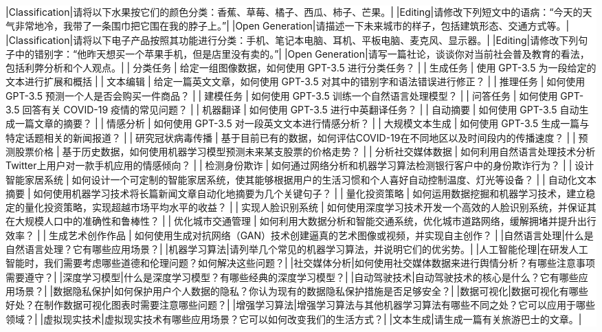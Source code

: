 |Classification|请将以下水果按它们的颜色分类：香蕉、草莓、橘子、西瓜、柿子、芒果。|
|Editing|请修改下列短文中的语病：“今天的天气非常地冷，我带了一条围巾把它围在我的脖子上。”|
|Open Generation|请描述一下未来城市的样子，包括建筑形态、交通方式等。|
|Classification|请将以下电子产品按照其功能进行分类：手机、笔记本电脑、耳机、平板电脑、麦克风、显示器。|
|Editing|请修改下列句子中的错别字：“他昨天想买一个苹果手机，但是店里没有卖的。”|
|Open Generation|请写一篇社论，谈谈你对当前社会普及教育的看法，包括利弊分析和个人观点。|
| 分类任务                   | 给定一组图像数据，如何使用 GPT-3.5 进行分类任务？            |
| 生成任务                   | 使用 GPT-3.5 为一段给定的文本进行扩展和概括                      |
| 文本编辑                   | 给定一篇英文文章，如何使用 GPT-3.5 对其中的错别字和语法错误进行修正？ |
| 推理任务                   | 如何使用 GPT-3.5 预测一个人是否会购买一件商品？                |
| 建模任务                   | 如何使用 GPT-3.5 训练一个自然语言处理模型？                    |
| 问答任务                   | 如何使用 GPT-3.5 回答有关 COVID-19 疫情的常见问题？           |
| 机器翻译                   | 如何使用 GPT-3.5 进行中英翻译任务？                          |
| 自动摘要                   | 如何使用 GPT-3.5 自动生成一篇文章的摘要？                      |
| 情感分析                   | 如何使用 GPT-3.5 对一段英文文本进行情感分析？                  |
| 大规模文本生成             | 如何使用 GPT-3.5 生成一篇与特定话题相关的新闻报道？          |
| 研究冠状病毒传播                             | 基于目前已有的数据，如何评估COVID-19在不同地区以及时间段内的传播速度？                                                                                   |
| 预测股票价格                               | 基于历史数据，如何使用机器学习模型预测未来某支股票的价格走势？                                                                                    |
| 分析社交媒体数据                           | 如何利用自然语言处理技术分析Twitter上用户对一款手机应用的情感倾向？                                                                                  |
| 检测身份欺诈                               | 如何通过网络分析和机器学习算法检测银行客户中的身份欺诈行为？                                                                                        |
| 设计智能家居系统                         | 如何设计一个可定制的智能家居系统，使其能够根据用户的生活习惯和个人喜好自动控制温度、灯光等设备？                                                      |
| 自动化文本摘要                           | 如何使用机器学习技术将长篇新闻文章自动化地摘要为几个关键句子？                                                                                         |
| 量化投资策略                               | 如何运用数据挖掘和机器学习技术，建立稳定的量化投资策略，实现超越市场平均水平的收益？                                                                |
| 实现人脸识别系统                         | 如何使用深度学习技术开发一个高效的人脸识别系统，并保证其在大规模人口中的准确性和鲁棒性？                                                              |
| 优化城市交通管理                         | 如何利用大数据分析和智能交通系统，优化城市道路网络，缓解拥堵并提升出行效率？                                                                        |
| 生成艺术创作作品                       | 如何使用生成对抗网络（GAN）技术创建逼真的艺术图像或视频，并实现自主创作？                                                                          |
|自然语言处理|什么是自然语言处理？它有哪些应用场景？|
|机器学习算法|请列举几个常见的机器学习算法，并说明它们的优劣势。|
|人工智能伦理|在研发人工智能时，我们需要考虑哪些道德和伦理问题？如何解决这些问题？|
|社交媒体分析|如何使用社交媒体数据来进行舆情分析？有哪些注意事项需要遵守？|
|深度学习模型|什么是深度学习模型？有哪些经典的深度学习模型？|
|自动驾驶技术|自动驾驶技术的核心是什么？它有哪些应用场景？|
|数据隐私保护|如何保护用户个人数据的隐私？你认为现有的数据隐私保护措施是否足够安全？|
|数据可视化|数据可视化有哪些好处？在制作数据可视化图表时需要注意哪些问题？|
|增强学习算法|增强学习算法与其他机器学习算法有哪些不同之处？它可以应用于哪些领域？|
|虚拟现实技术|虚拟现实技术有哪些应用场景？它可以如何改变我们的生活方式？|
|文本生成|请生成一篇有关旅游巴士的文章。|
